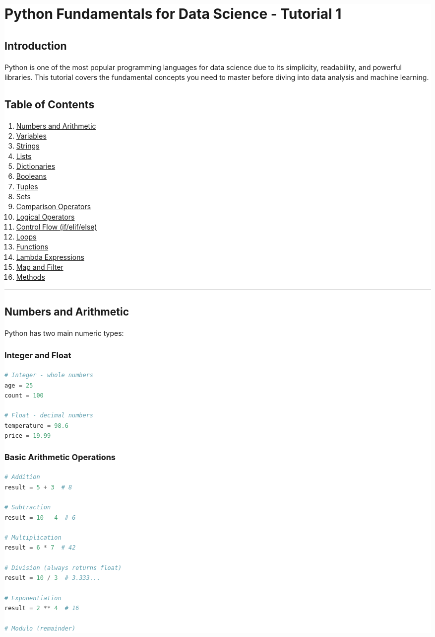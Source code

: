 # Python Fundamentals for Data Science - Tutorial 1

## Introduction

Python is one of the most popular programming languages for data science due to its simplicity, readability, and powerful libraries. This tutorial covers the fundamental concepts you need to master before diving into data analysis and machine learning.

## Table of Contents
1. [Numbers and Arithmetic](#numbers-and-arithmetic)
2. [Variables](#variables)
3. [Strings](#strings)
4. [Lists](#lists)
5. [Dictionaries](#dictionaries)
6. [Booleans](#booleans)
7. [Tuples](#tuples)
8. [Sets](#sets)
9. [Comparison Operators](#comparison-operators)
10. [Logical Operators](#logical-operators)
11. [Control Flow (if/elif/else)](#control-flow)
12. [Loops](#loops)
13. [Functions](#functions)
14. [Lambda Expressions](#lambda-expressions)
15. [Map and Filter](#map-and-filter)
16. [Methods](#methods)

---

## Numbers and Arithmetic

Python has two main numeric types:

### Integer and Float
```python
# Integer - whole numbers
age = 25
count = 100

# Float - decimal numbers
temperature = 98.6
price = 19.99
```

### Basic Arithmetic Operations
```python
# Addition
result = 5 + 3  # 8

# Subtraction
result = 10 - 4  # 6

# Multiplication
result = 6 * 7  # 42

# Division (always returns float)
result = 10 / 3  # 3.333...

# Exponentiation
result = 2 ** 4  # 16

# Modulo (remainder)
```